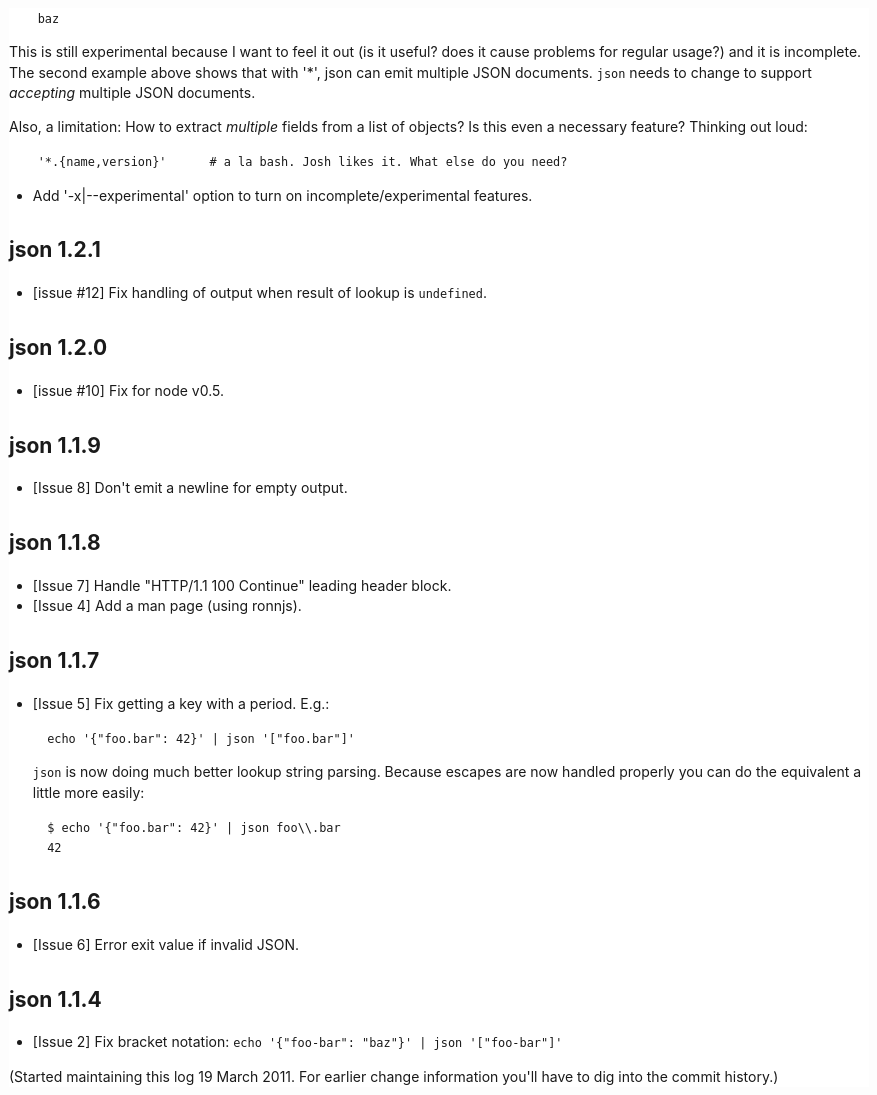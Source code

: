         baz

  This is still experimental because I want to feel it out (is it useful?
  does it cause problems for regular usage?) and it is incomplete. The
  second example above shows that with '\*', json can emit multiple JSON
  documents. `json` needs to change to support *accepting* multiple JSON
  documents.

  Also, a limitation: How to extract *multiple* fields from a list of
  objects? Is this even a necessary feature? Thinking out loud:

        '*.{name,version}'      # a la bash. Josh likes it. What else do you need?

- Add '-x|--experimental' option to turn on incomplete/experimental features.


## json 1.2.1

- [issue #12] Fix handling of output when result of lookup is `undefined`.


## json 1.2.0

- [issue #10] Fix for node v0.5.


## json 1.1.9

- [Issue 8] Don't emit a newline for empty output.


## json 1.1.8

- [Issue 7] Handle "HTTP/1.1 100 Continue" leading header block.
- [Issue 4] Add a man page (using ronnjs).


## json 1.1.7

- [Issue 5] Fix getting a key with a period. E.g.:

        echo '{"foo.bar": 42}' | json '["foo.bar"]'

  `json` is now doing much better lookup string parsing. Because escapes are
  now handled properly you can do the equivalent a little more easily:

        $ echo '{"foo.bar": 42}' | json foo\\.bar
        42


## json 1.1.6

- [Issue 6] Error exit value if invalid JSON.


## json 1.1.4

- [Issue 2] Fix bracket notation: `echo '{"foo-bar": "baz"}' | json '["foo-bar"]'`


(Started maintaining this log 19 March 2011. For earlier change information
you'll have to dig into the commit history.)
